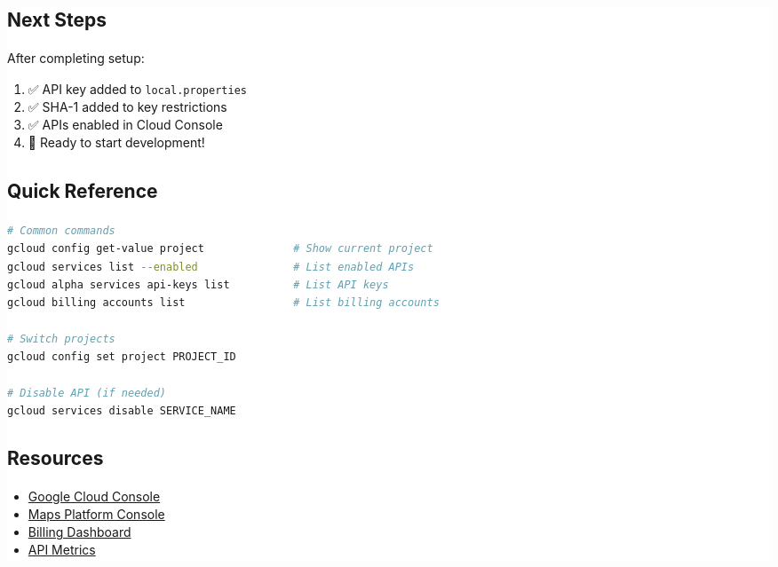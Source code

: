 ## Next Steps

After completing setup:
1. ✅ API key added to `local.properties`
2. ✅ SHA-1 added to key restrictions
3. ✅ APIs enabled in Cloud Console
4. 🚀 Ready to start development!

## Quick Reference

```bash
# Common commands
gcloud config get-value project              # Show current project
gcloud services list --enabled               # List enabled APIs
gcloud alpha services api-keys list          # List API keys
gcloud billing accounts list                 # List billing accounts

# Switch projects
gcloud config set project PROJECT_ID

# Disable API (if needed)
gcloud services disable SERVICE_NAME
```

## Resources
- [Google Cloud Console](https://console.cloud.google.com)
- [Maps Platform Console](https://console.cloud.google.com/google/maps-apis)
- [Billing Dashboard](https://console.cloud.google.com/billing)
- [API Metrics](https://console.cloud.google.com/google/maps-apis/metrics)

